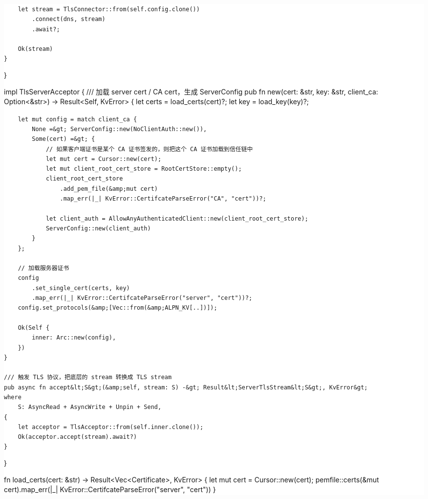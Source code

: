         let stream = TlsConnector::from(self.config.clone())
            .connect(dns, stream)
            .await?;

        Ok(stream)
    }
}

impl TlsServerAcceptor {
    /// 加载 server cert / CA cert，生成 ServerConfig
    pub fn new(cert: &amp;str, key: &amp;str, client_ca: Option&lt;&amp;str&gt;) -&gt; Result&lt;Self, KvError&gt; {
        let certs = load_certs(cert)?;
        let key = load_key(key)?;

        let mut config = match client_ca {
            None =&gt; ServerConfig::new(NoClientAuth::new()),
            Some(cert) =&gt; {
                // 如果客户端证书是某个 CA 证书签发的，则把这个 CA 证书加载到信任链中
                let mut cert = Cursor::new(cert);
                let mut client_root_cert_store = RootCertStore::empty();
                client_root_cert_store
                    .add_pem_file(&amp;mut cert)
                    .map_err(|_| KvError::CertifcateParseError("CA", "cert"))?;

                let client_auth = AllowAnyAuthenticatedClient::new(client_root_cert_store);
                ServerConfig::new(client_auth)
            }
        };

        // 加载服务器证书
        config
            .set_single_cert(certs, key)
            .map_err(|_| KvError::CertifcateParseError("server", "cert"))?;
        config.set_protocols(&amp;[Vec::from(&amp;ALPN_KV[..])]);

        Ok(Self {
            inner: Arc::new(config),
        })
    }

    /// 触发 TLS 协议，把底层的 stream 转换成 TLS stream
    pub async fn accept&lt;S&gt;(&amp;self, stream: S) -&gt; Result&lt;ServerTlsStream&lt;S&gt;, KvError&gt;
    where
        S: AsyncRead + AsyncWrite + Unpin + Send,
    {
        let acceptor = TlsAcceptor::from(self.inner.clone());
        Ok(acceptor.accept(stream).await?)
    }
}

fn load_certs(cert: &amp;str) -&gt; Result&lt;Vec&lt;Certificate&gt;, KvError&gt; {
    let mut cert = Cursor::new(cert);
    pemfile::certs(&amp;mut cert).map_err(|_| KvError::CertifcateParseError("server", "cert"))
}
